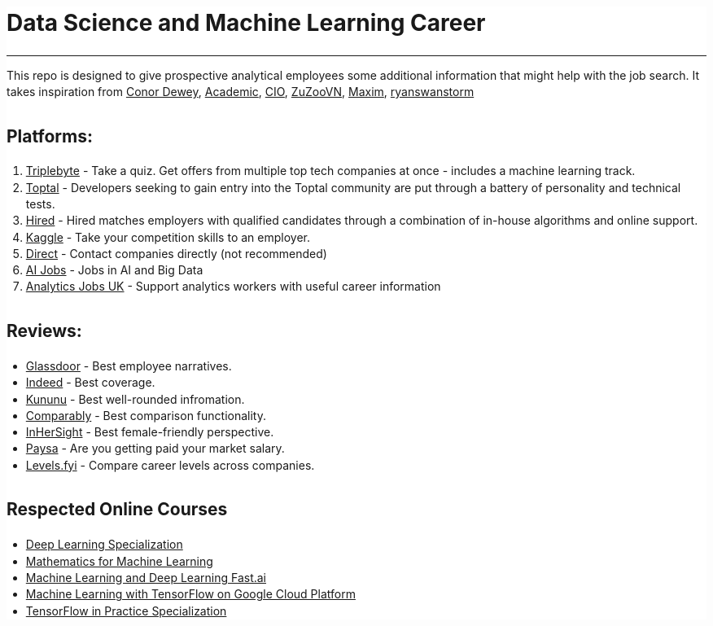 # Data Science and Machine Learning Career

---------


This repo is designed to give prospective analytical employees some additional information that might help with the job search. It takes inspiration from [Conor Dewey](https://github.com/conordewey3),  [Academic](https://github.com/academic/awesome-datascience), [CIO](https://www.cio.com/article/3051124/10-boot-camps-to-kick-start-your-data-science-career.html), [ZuZooVN](https://github.com/ZuzooVn/machine-learning-for-software-engineers), [Maxim](https://github.com/MaximAbramchuck), [ryanswanstorm](https://github.com/ryanswanstrom/awesome-datascience-colleges)


## Platforms:


1. [Triplebyte](https://triplebyte.com/a/Nosq7GM/careera) - Take a quiz. Get offers from multiple top tech companies at once - includes a machine learning track.   
2. [Toptal](https://www.toptal.com/) - Developers seeking to gain entry into the Toptal community are put through a battery of personality and technical tests.
3. [Hired](https://hired.com/) - Hired matches employers with qualified candidates through a combination of in-house algorithms and online support.
4. [Kaggle](https://www.kaggle.com/jobs) - Take your competition skills to an employer.
5. [Direct](https://github.com/firmai/business-machine-learning-vendors) - Contact companies directly (not recommended)
6. [AI Jobs](https://ai-jobs.net/) - Jobs in AI and Big Data
7. [Analytics Jobs UK](https://www.analyticsjobs.co.uk/) - Support analytics workers with useful career information



## Reviews:


- [Glassdoor](https://www.glassdoor.com/index.htm) - Best employee narratives.
- [Indeed](https://www.indeed.com/) - Best coverage.
- [Kununu](https://www.kununu.com/us) - Best well-rounded infromation.
- [Comparably](https://www.comparably.com/) - Best comparison functionality.
- [InHerSight](https://www.inhersight.com/) - Best female-friendly perspective.
- [Paysa](https://www.paysa.com/https://www.paysa.com/) - Are you getting paid your market salary.
- [Levels.fyi](https://www.levels.fyi/) - Compare career levels across companies. 


## Respected Online Courses

- [Deep Learning Specialization](https://www.coursera.org/specializations/deep-learning)
- [Mathematics for Machine Learning](https://www.coursera.org/specializations/mathematics-machine-learning)
- [Machine Learning and Deep Learning Fast.ai](https://www.fast.ai/)
- [Machine Learning with TensorFlow on Google Cloud Platform](https://www.coursera.org/specializations/machine-learning-tensorflow-gcp)
- [TensorFlow in Practice Specialization](https://www.coursera.org/specializations/tensorflow-in-practice)
